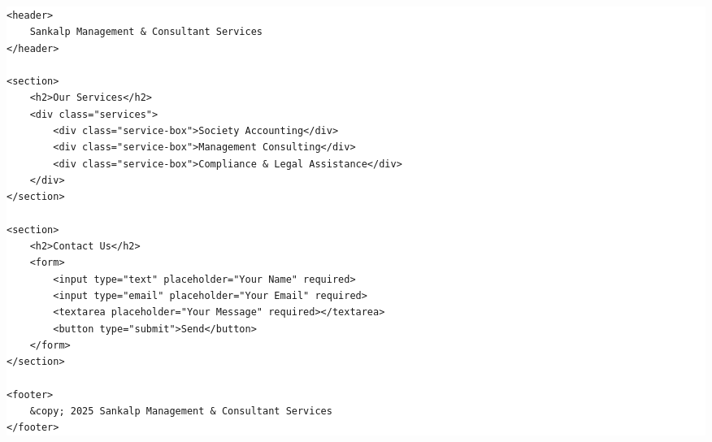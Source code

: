     <header>
        Sankalp Management & Consultant Services
    </header>

    <section>
        <h2>Our Services</h2>
        <div class="services">
            <div class="service-box">Society Accounting</div>
            <div class="service-box">Management Consulting</div>
            <div class="service-box">Compliance & Legal Assistance</div>
        </div>
    </section>

    <section>
        <h2>Contact Us</h2>
        <form>
            <input type="text" placeholder="Your Name" required>
            <input type="email" placeholder="Your Email" required>
            <textarea placeholder="Your Message" required></textarea>
            <button type="submit">Send</button>
        </form>
    </section>

    <footer>
        &copy; 2025 Sankalp Management & Consultant Services
    </footer>
</body>
</html>
